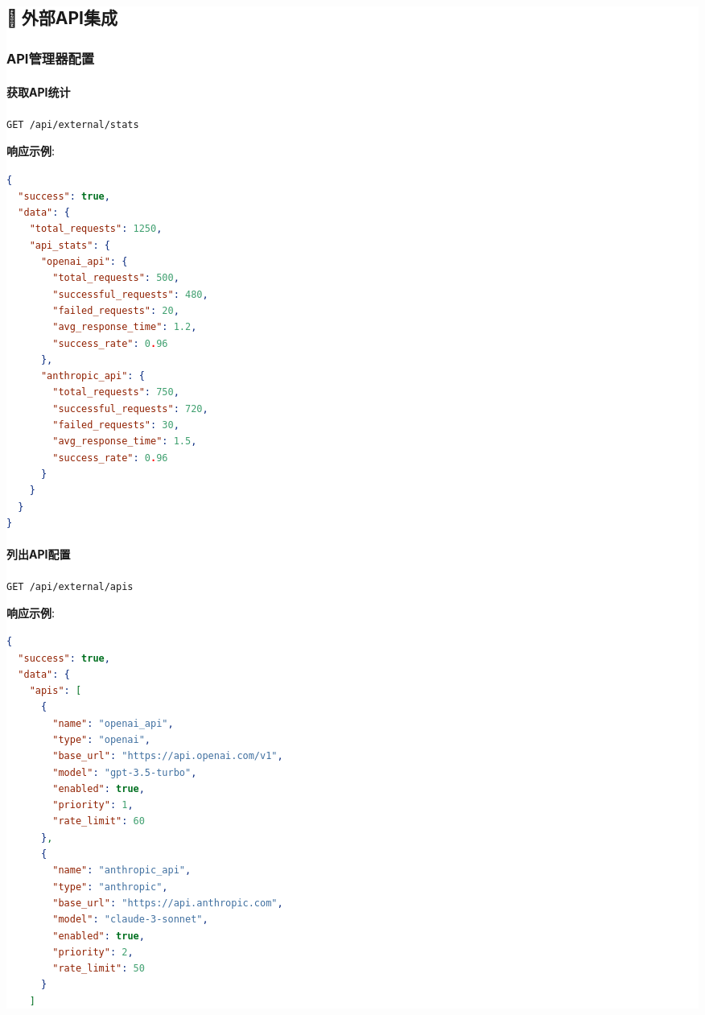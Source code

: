 ## 🔗 外部API集成

### API管理器配置

#### 获取API统计
```http
GET /api/external/stats
```

**响应示例**:
```json
{
  "success": true,
  "data": {
    "total_requests": 1250,
    "api_stats": {
      "openai_api": {
        "total_requests": 500,
        "successful_requests": 480,
        "failed_requests": 20,
        "avg_response_time": 1.2,
        "success_rate": 0.96
      },
      "anthropic_api": {
        "total_requests": 750,
        "successful_requests": 720,
        "failed_requests": 30,
        "avg_response_time": 1.5,
        "success_rate": 0.96
      }
    }
  }
}
```

#### 列出API配置
```http
GET /api/external/apis
```

**响应示例**:
```json
{
  "success": true,
  "data": {
    "apis": [
      {
        "name": "openai_api",
        "type": "openai",
        "base_url": "https://api.openai.com/v1",
        "model": "gpt-3.5-turbo",
        "enabled": true,
        "priority": 1,
        "rate_limit": 60
      },
      {
        "name": "anthropic_api",
        "type": "anthropic",
        "base_url": "https://api.anthropic.com",
        "model": "claude-3-sonnet",
        "enabled": true,
        "priority": 2,
        "rate_limit": 50
      }
    ]
```